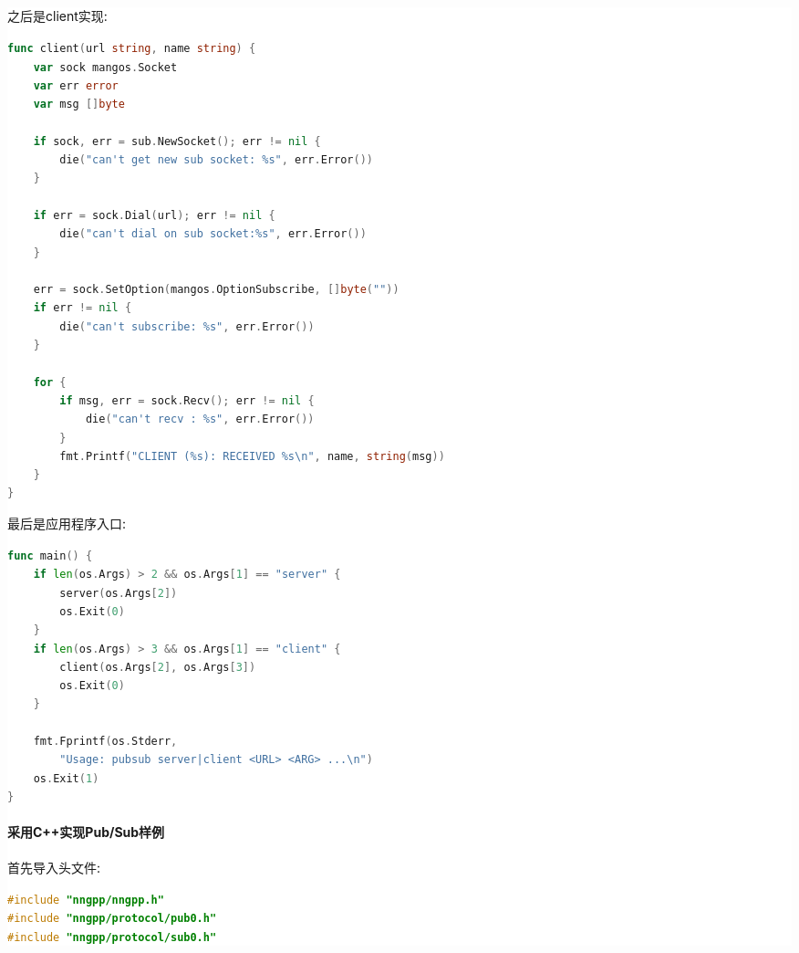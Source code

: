 之后是client实现:

```go
func client(url string, name string) {
	var sock mangos.Socket
	var err error
	var msg []byte

	if sock, err = sub.NewSocket(); err != nil {
		die("can't get new sub socket: %s", err.Error())
	}

	if err = sock.Dial(url); err != nil {
		die("can't dial on sub socket:%s", err.Error())
	}

	err = sock.SetOption(mangos.OptionSubscribe, []byte(""))
	if err != nil {
		die("can't subscribe: %s", err.Error())
	}

	for {
		if msg, err = sock.Recv(); err != nil {
			die("can't recv : %s", err.Error())
		}
		fmt.Printf("CLIENT (%s): RECEIVED %s\n", name, string(msg))
	}
}
```

最后是应用程序入口:

```go
func main() {
	if len(os.Args) > 2 && os.Args[1] == "server" {
		server(os.Args[2])
		os.Exit(0)
	}
	if len(os.Args) > 3 && os.Args[1] == "client" {
		client(os.Args[2], os.Args[3])
		os.Exit(0)
	}

	fmt.Fprintf(os.Stderr,
		"Usage: pubsub server|client <URL> <ARG> ...\n")
	os.Exit(1)
}
```

#### 采用C++实现Pub/Sub样例

首先导入头文件:

```c++
#include "nngpp/nngpp.h"
#include "nngpp/protocol/pub0.h"
#include "nngpp/protocol/sub0.h"
```
